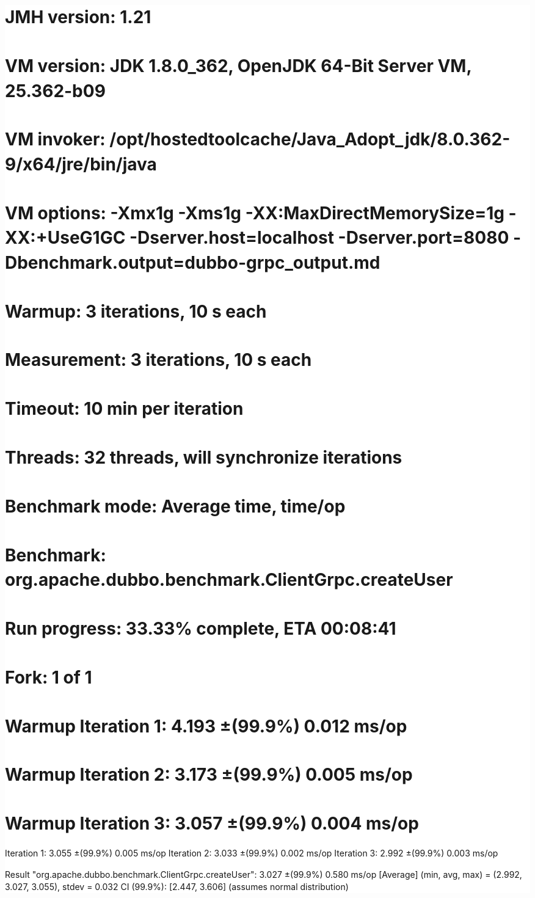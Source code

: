 
# JMH version: 1.21
# VM version: JDK 1.8.0_362, OpenJDK 64-Bit Server VM, 25.362-b09
# VM invoker: /opt/hostedtoolcache/Java_Adopt_jdk/8.0.362-9/x64/jre/bin/java
# VM options: -Xmx1g -Xms1g -XX:MaxDirectMemorySize=1g -XX:+UseG1GC -Dserver.host=localhost -Dserver.port=8080 -Dbenchmark.output=dubbo-grpc_output.md
# Warmup: 3 iterations, 10 s each
# Measurement: 3 iterations, 10 s each
# Timeout: 10 min per iteration
# Threads: 32 threads, will synchronize iterations
# Benchmark mode: Average time, time/op
# Benchmark: org.apache.dubbo.benchmark.ClientGrpc.createUser

# Run progress: 33.33% complete, ETA 00:08:41
# Fork: 1 of 1
# Warmup Iteration   1: 4.193 ±(99.9%) 0.012 ms/op
# Warmup Iteration   2: 3.173 ±(99.9%) 0.005 ms/op
# Warmup Iteration   3: 3.057 ±(99.9%) 0.004 ms/op
Iteration   1: 3.055 ±(99.9%) 0.005 ms/op
Iteration   2: 3.033 ±(99.9%) 0.002 ms/op
Iteration   3: 2.992 ±(99.9%) 0.003 ms/op


Result "org.apache.dubbo.benchmark.ClientGrpc.createUser":
  3.027 ±(99.9%) 0.580 ms/op [Average]
  (min, avg, max) = (2.992, 3.027, 3.055), stdev = 0.032
  CI (99.9%): [2.447, 3.606] (assumes normal distribution)
